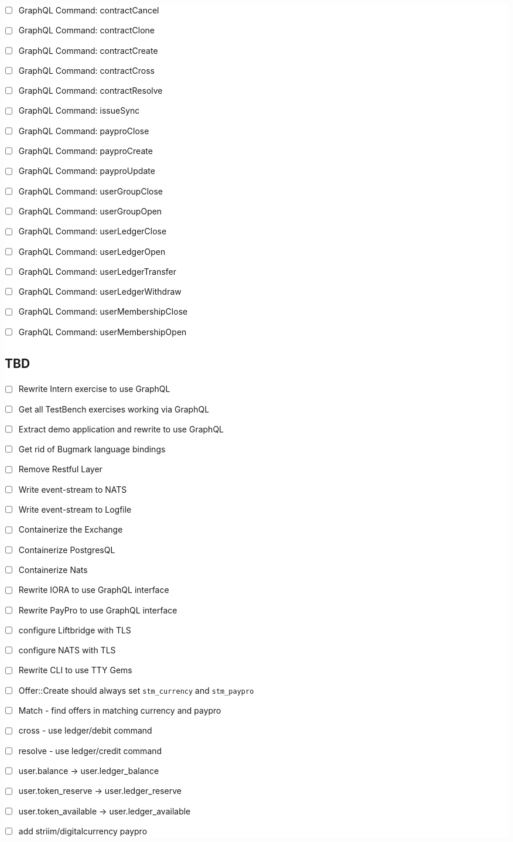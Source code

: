 - [ ] GraphQL Command: contractCancel
- [ ] GraphQL Command: contractClone
- [ ] GraphQL Command: contractCreate
- [ ] GraphQL Command: contractCross
- [ ] GraphQL Command: contractResolve

- [ ] GraphQL Command: issueSync

- [ ] GraphQL Command: payproClose
- [ ] GraphQL Command: payproCreate
- [ ] GraphQL Command: payproUpdate

- [ ] GraphQL Command: userGroupClose
- [ ] GraphQL Command: userGroupOpen
- [ ] GraphQL Command: userLedgerClose
- [ ] GraphQL Command: userLedgerOpen
- [ ] GraphQL Command: userLedgerTransfer
- [ ] GraphQL Command: userLedgerWithdraw
- [ ] GraphQL Command: userMembershipClose
- [ ] GraphQL Command: userMembershipOpen

## TBD

- [ ] Rewrite Intern exercise to use GraphQL
- [ ] Get all TestBench exercises working via GraphQL
- [ ] Extract demo application and rewrite to use GraphQL

- [ ] Get rid of Bugmark language bindings
- [ ] Remove Restful Layer

- [ ] Write event-stream to NATS
- [ ] Write event-stream to Logfile

- [ ] Containerize the Exchange
- [ ] Containerize PostgresQL
- [ ] Containerize Nats

- [ ] Rewrite IORA to use GraphQL interface
- [ ] Rewrite PayPro to use GraphQL interface

- [ ] configure Liftbridge with TLS
- [ ] configure NATS with TLS

- [ ] Rewrite CLI to use TTY Gems

- [ ] Offer::Create should always set  `stm_currency` and `stm_paypro`
- [ ] Match - find offers in matching currency and paypro
- [ ] cross   - use ledger/debit command
- [ ] resolve - use ledger/credit command

- [ ] user.balance         -> user.ledger_balance
- [ ] user.token_reserve   -> user.ledger_reserve
- [ ] user.token_available -> user.ledger_available

- [ ] add striim/digitalcurrency paypro
